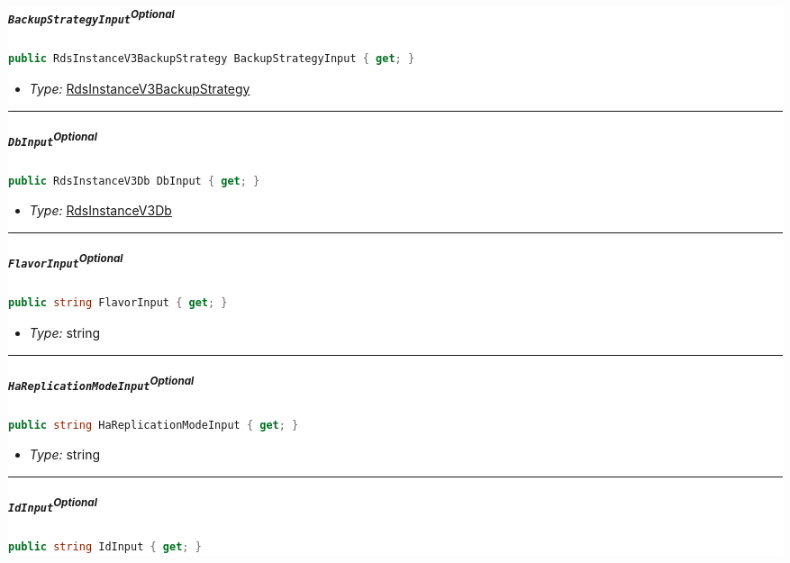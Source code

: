 ##### `BackupStrategyInput`<sup>Optional</sup> <a name="BackupStrategyInput" id="@cdktf/provider-opentelekomcloud.rdsInstanceV3.RdsInstanceV3.property.backupStrategyInput"></a>

```csharp
public RdsInstanceV3BackupStrategy BackupStrategyInput { get; }
```

- *Type:* <a href="#@cdktf/provider-opentelekomcloud.rdsInstanceV3.RdsInstanceV3BackupStrategy">RdsInstanceV3BackupStrategy</a>

---

##### `DbInput`<sup>Optional</sup> <a name="DbInput" id="@cdktf/provider-opentelekomcloud.rdsInstanceV3.RdsInstanceV3.property.dbInput"></a>

```csharp
public RdsInstanceV3Db DbInput { get; }
```

- *Type:* <a href="#@cdktf/provider-opentelekomcloud.rdsInstanceV3.RdsInstanceV3Db">RdsInstanceV3Db</a>

---

##### `FlavorInput`<sup>Optional</sup> <a name="FlavorInput" id="@cdktf/provider-opentelekomcloud.rdsInstanceV3.RdsInstanceV3.property.flavorInput"></a>

```csharp
public string FlavorInput { get; }
```

- *Type:* string

---

##### `HaReplicationModeInput`<sup>Optional</sup> <a name="HaReplicationModeInput" id="@cdktf/provider-opentelekomcloud.rdsInstanceV3.RdsInstanceV3.property.haReplicationModeInput"></a>

```csharp
public string HaReplicationModeInput { get; }
```

- *Type:* string

---

##### `IdInput`<sup>Optional</sup> <a name="IdInput" id="@cdktf/provider-opentelekomcloud.rdsInstanceV3.RdsInstanceV3.property.idInput"></a>

```csharp
public string IdInput { get; }
```
